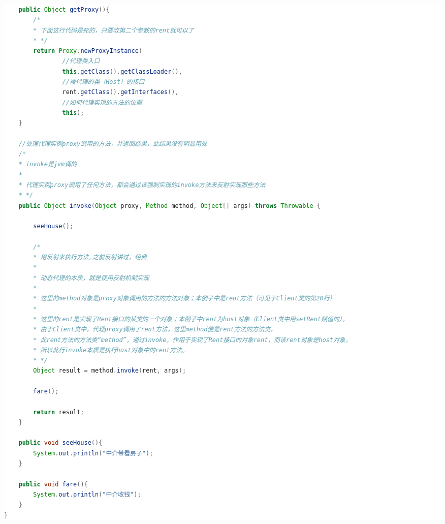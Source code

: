 ```java
    public Object getProxy(){
        /*
        * 下面这行代码是死的，只要改第二个参数的rent就可以了
        * */
        return Proxy.newProxyInstance(
                //代理类入口
                this.getClass().getClassLoader(),
                //被代理的类（Host）的接口
                rent.getClass().getInterfaces(),
                //如何代理实现的方法的位置
                this);
    }

    //处理代理实例proxy调用的方法，并返回结果，此结果没有明显用处
    /*
    * invoke是jvm调的
    *
    * 代理实例proxy调用了任何方法，都会通过该强制实现的invoke方法来反射实现那些方法
    * */
    public Object invoke(Object proxy, Method method, Object[] args) throws Throwable {

        seeHouse();

        /*
        * 用反射来执行方法,之前反射讲过，经典
        *
        * 动态代理的本质，就是使用反射机制实现
        *
        * 这里的method对象是proxy对象调用的方法的方法对象；本例子中是rent方法（可见于Client类的第20行）
        *
        * 这里的rent是实现了Rent接口的某类的一个对象；本例子中rent为host对象（Client类中用setRent赋值的）。
        * 由于Client类中，代理proxy调用了rent方法，这里method便是rent方法的方法类，
        * 此rent方法的方法类“method”，通过invoke，作用于实现了Rent接口的对象rent，而该rent对象是host对象，
        * 所以此行invoke本质是执行host对象中的rent方法。
        * */
        Object result = method.invoke(rent, args);

        fare();

        return result;
    }

    public void seeHouse(){
        System.out.println("中介带看房子");
    }

    public void fare(){
        System.out.println("中介收钱");
    }
}
```
